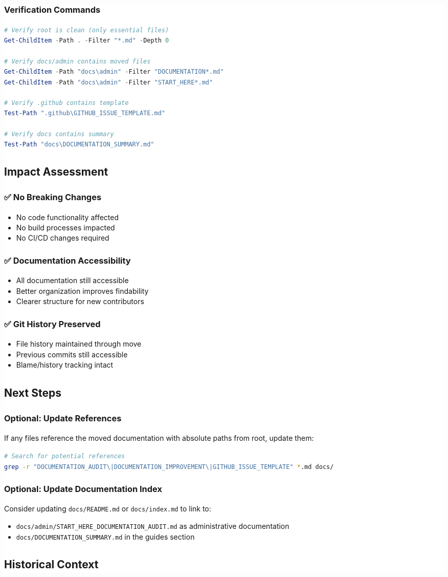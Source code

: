 ### Verification Commands

```powershell
# Verify root is clean (only essential files)
Get-ChildItem -Path . -Filter "*.md" -Depth 0

# Verify docs/admin contains moved files
Get-ChildItem -Path "docs\admin" -Filter "DOCUMENTATION*.md"
Get-ChildItem -Path "docs\admin" -Filter "START_HERE*.md"

# Verify .github contains template
Test-Path ".github\GITHUB_ISSUE_TEMPLATE.md"

# Verify docs contains summary
Test-Path "docs\DOCUMENTATION_SUMMARY.md"
```

## Impact Assessment

### ✅ No Breaking Changes
- No code functionality affected
- No build processes impacted
- No CI/CD changes required

### ✅ Documentation Accessibility
- All documentation still accessible
- Better organization improves findability
- Clearer structure for new contributors

### ✅ Git History Preserved
- File history maintained through move
- Previous commits still accessible
- Blame/history tracking intact

## Next Steps

### Optional: Update References
If any files reference the moved documentation with absolute paths from root, update them:

```bash
# Search for potential references
grep -r "DOCUMENTATION_AUDIT\|DOCUMENTATION_IMPROVEMENT\|GITHUB_ISSUE_TEMPLATE" *.md docs/
```

### Optional: Update Documentation Index
Consider updating `docs/README.md` or `docs/index.md` to link to:
- `docs/admin/START_HERE_DOCUMENTATION_AUDIT.md` as administrative documentation
- `docs/DOCUMENTATION_SUMMARY.md` in the guides section

## Historical Context
